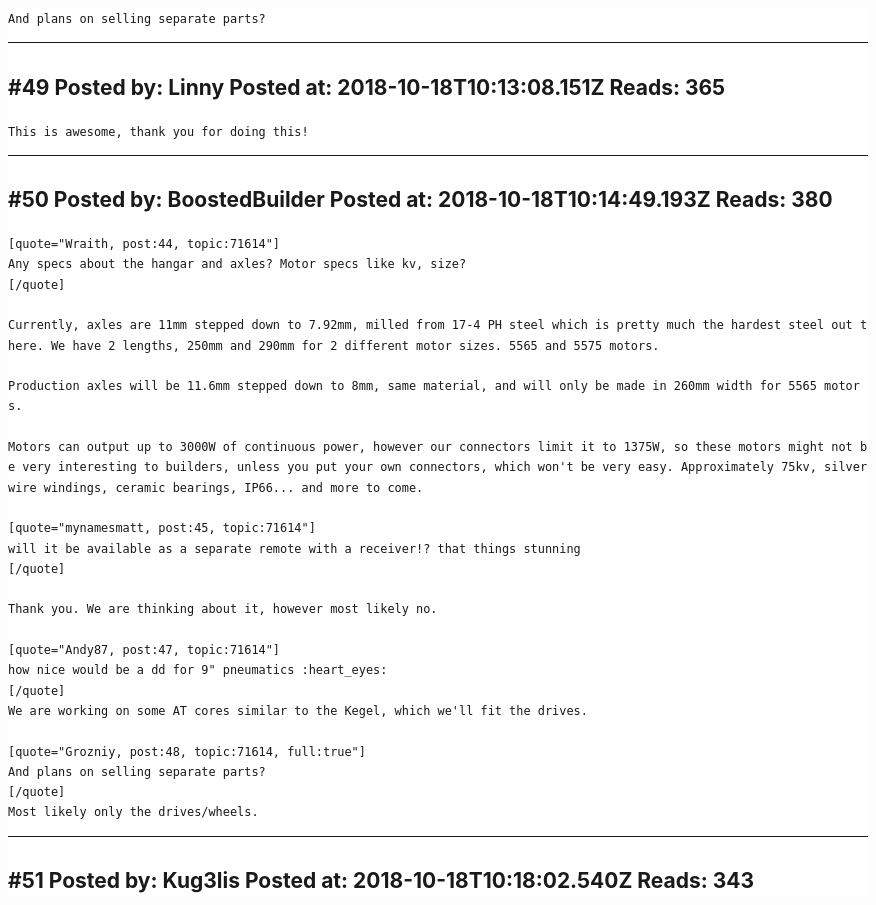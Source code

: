 ```
And plans on selling separate parts?
```

---
## \#49 Posted by: Linny Posted at: 2018-10-18T10:13:08.151Z Reads: 365

```
This is awesome, thank you for doing this!
```

---
## \#50 Posted by: BoostedBuilder Posted at: 2018-10-18T10:14:49.193Z Reads: 380

```
[quote="Wraith, post:44, topic:71614"]
Any specs about the hangar and axles? Motor specs like kv, size?
[/quote]

Currently, axles are 11mm stepped down to 7.92mm, milled from 17-4 PH steel which is pretty much the hardest steel out there. We have 2 lengths, 250mm and 290mm for 2 different motor sizes. 5565 and 5575 motors.

Production axles will be 11.6mm stepped down to 8mm, same material, and will only be made in 260mm width for 5565 motors.

Motors can output up to 3000W of continuous power, however our connectors limit it to 1375W, so these motors might not be very interesting to builders, unless you put your own connectors, which won't be very easy. Approximately 75kv, silver wire windings, ceramic bearings, IP66... and more to come.

[quote="mynamesmatt, post:45, topic:71614"]
will it be available as a separate remote with a receiver!? that things stunning
[/quote]

Thank you. We are thinking about it, however most likely no.

[quote="Andy87, post:47, topic:71614"]
how nice would be a dd for 9" pneumatics :heart_eyes:
[/quote]
We are working on some AT cores similar to the Kegel, which we'll fit the drives.

[quote="Grozniy, post:48, topic:71614, full:true"]
And plans on selling separate parts?
[/quote]
Most likely only the drives/wheels.
```

---
## \#51 Posted by: Kug3lis Posted at: 2018-10-18T10:18:02.540Z Reads: 343
